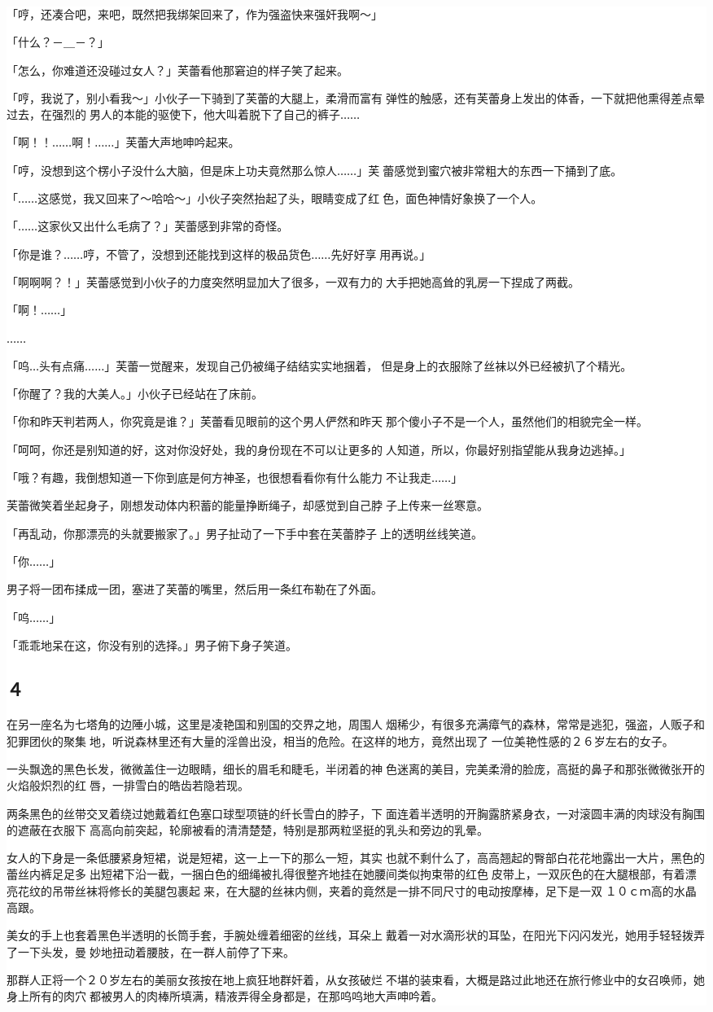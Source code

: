 「哼，还凑合吧，来吧，既然把我绑架回来了，作为强盗快来强奸我啊～」 

「什么？－＿－？」 

「怎么，你难道还没碰过女人？」芙蕾看他那窘迫的样子笑了起来。 

「哼，我说了，别小看我～」小伙子一下骑到了芙蕾的大腿上，柔滑而富有 弹性的触感，还有芙蕾身上发出的体香，一下就把他熏得差点晕过去，在强烈的 男人的本能的驱使下，他大叫着脱下了自己的裤子…… 

「啊！！……啊！……」芙蕾大声地呻吟起来。 

「哼，没想到这个楞小子没什么大脑，但是床上功夫竟然那么惊人……」芙 蕾感觉到蜜穴被非常粗大的东西一下捅到了底。 

「……这感觉，我又回来了～哈哈～」小伙子突然抬起了头，眼睛变成了红 色，面色神情好象换了一个人。 

「……这家伙又出什么毛病了？」芙蕾感到非常的奇怪。 

「你是谁？……哼，不管了，没想到还能找到这样的极品货色……先好好享 用再说。」 

「啊啊啊？！」芙蕾感觉到小伙子的力度突然明显加大了很多，一双有力的 大手把她高耸的乳房一下捏成了两截。 

「啊！……」 

…… 

「呜…头有点痛……」芙蕾一觉醒来，发现自己仍被绳子结结实实地捆着， 但是身上的衣服除了丝袜以外已经被扒了个精光。 

「你醒了？我的大美人。」小伙子已经站在了床前。 

「你和昨天判若两人，你究竟是谁？」芙蕾看见眼前的这个男人俨然和昨天 那个傻小子不是一个人，虽然他们的相貌完全一样。 

「呵呵，你还是别知道的好，这对你没好处，我的身份现在不可以让更多的 人知道，所以，你最好别指望能从我身边逃掉。」 

「哦？有趣，我倒想知道一下你到底是何方神圣，也很想看看你有什么能力 不让我走……」 

芙蕾微笑着坐起身子，刚想发动体内积蓄的能量挣断绳子，却感觉到自己脖 子上传来一丝寒意。 

「再乱动，你那漂亮的头就要搬家了。」男子扯动了一下手中套在芙蕾脖子 上的透明丝线笑道。 

「你……」 

男子将一团布揉成一团，塞进了芙蕾的嘴里，然后用一条红布勒在了外面。 

「呜……」 

「乖乖地呆在这，你没有别的选择。」男子俯下身子笑道。 

## ４

在另一座名为七塔角的边陲小城，这里是凌艳国和别国的交界之地，周围人 烟稀少，有很多充满瘴气的森林，常常是逃犯，强盗，人贩子和犯罪团伙的聚集 地，听说森林里还有大量的淫兽出没，相当的危险。在这样的地方，竟然出现了 一位美艳性感的２６岁左右的女子。 

一头飘逸的黑色长发，微微盖住一边眼睛，细长的眉毛和睫毛，半闭着的神 色迷离的美目，完美柔滑的脸庞，高挺的鼻子和那张微微张开的火焰般炽烈的红 唇，一排雪白的皓齿若隐若现。 

两条黑色的丝带交叉着绕过她戴着红色塞口球型项链的纤长雪白的脖子，下 面连着半透明的开胸露脐紧身衣，一对滚圆丰满的肉球没有胸围的遮蔽在衣服下 高高向前突起，轮廓被看的清清楚楚，特别是那两粒坚挺的乳头和旁边的乳晕。 

女人的下身是一条低腰紧身短裙，说是短裙，这一上一下的那么一短，其实 也就不剩什么了，高高翘起的臀部白花花地露出一大片，黑色的蕾丝内裤足足多 出短裙下沿一截，一捆白色的细绳被扎得很整齐地挂在她腰间类似拘束带的红色 皮带上，一双灰色的在大腿根部，有着漂亮花纹的吊带丝袜将修长的美腿包裹起 来，在大腿的丝袜内侧，夹着的竟然是一排不同尺寸的电动按摩棒，足下是一双 １０ｃｍ高的水晶高跟。 

美女的手上也套着黑色半透明的长筒手套，手腕处缠着细密的丝线，耳朵上 戴着一对水滴形状的耳坠，在阳光下闪闪发光，她用手轻轻拨弄了一下头发，曼 妙地扭动着腰肢，在一群人前停了下来。 

那群人正将一个２０岁左右的美丽女孩按在地上疯狂地群奸着，从女孩破烂 不堪的装束看，大概是路过此地还在旅行修业中的女召唤师，她身上所有的肉穴 都被男人的肉棒所填满，精液弄得全身都是，在那呜呜地大声呻吟着。 
